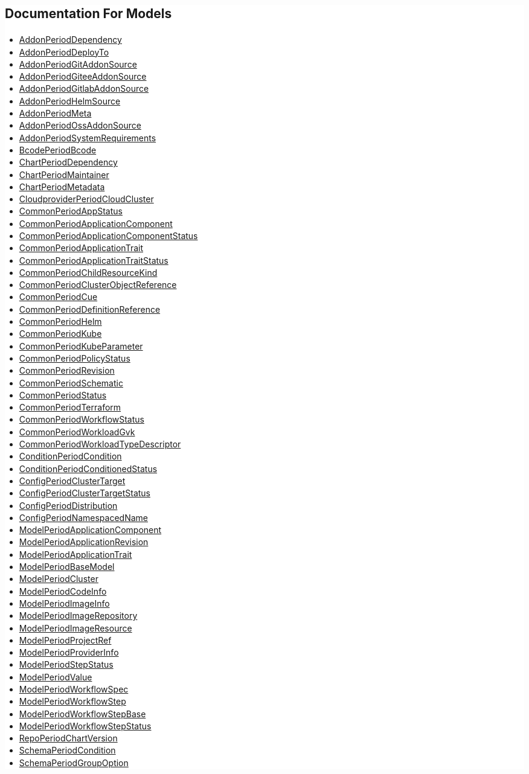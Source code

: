 
## Documentation For Models

 - [AddonPeriodDependency](docs/AddonPeriodDependency.md)
 - [AddonPeriodDeployTo](docs/AddonPeriodDeployTo.md)
 - [AddonPeriodGitAddonSource](docs/AddonPeriodGitAddonSource.md)
 - [AddonPeriodGiteeAddonSource](docs/AddonPeriodGiteeAddonSource.md)
 - [AddonPeriodGitlabAddonSource](docs/AddonPeriodGitlabAddonSource.md)
 - [AddonPeriodHelmSource](docs/AddonPeriodHelmSource.md)
 - [AddonPeriodMeta](docs/AddonPeriodMeta.md)
 - [AddonPeriodOssAddonSource](docs/AddonPeriodOssAddonSource.md)
 - [AddonPeriodSystemRequirements](docs/AddonPeriodSystemRequirements.md)
 - [BcodePeriodBcode](docs/BcodePeriodBcode.md)
 - [ChartPeriodDependency](docs/ChartPeriodDependency.md)
 - [ChartPeriodMaintainer](docs/ChartPeriodMaintainer.md)
 - [ChartPeriodMetadata](docs/ChartPeriodMetadata.md)
 - [CloudproviderPeriodCloudCluster](docs/CloudproviderPeriodCloudCluster.md)
 - [CommonPeriodAppStatus](docs/CommonPeriodAppStatus.md)
 - [CommonPeriodApplicationComponent](docs/CommonPeriodApplicationComponent.md)
 - [CommonPeriodApplicationComponentStatus](docs/CommonPeriodApplicationComponentStatus.md)
 - [CommonPeriodApplicationTrait](docs/CommonPeriodApplicationTrait.md)
 - [CommonPeriodApplicationTraitStatus](docs/CommonPeriodApplicationTraitStatus.md)
 - [CommonPeriodChildResourceKind](docs/CommonPeriodChildResourceKind.md)
 - [CommonPeriodClusterObjectReference](docs/CommonPeriodClusterObjectReference.md)
 - [CommonPeriodCue](docs/CommonPeriodCue.md)
 - [CommonPeriodDefinitionReference](docs/CommonPeriodDefinitionReference.md)
 - [CommonPeriodHelm](docs/CommonPeriodHelm.md)
 - [CommonPeriodKube](docs/CommonPeriodKube.md)
 - [CommonPeriodKubeParameter](docs/CommonPeriodKubeParameter.md)
 - [CommonPeriodPolicyStatus](docs/CommonPeriodPolicyStatus.md)
 - [CommonPeriodRevision](docs/CommonPeriodRevision.md)
 - [CommonPeriodSchematic](docs/CommonPeriodSchematic.md)
 - [CommonPeriodStatus](docs/CommonPeriodStatus.md)
 - [CommonPeriodTerraform](docs/CommonPeriodTerraform.md)
 - [CommonPeriodWorkflowStatus](docs/CommonPeriodWorkflowStatus.md)
 - [CommonPeriodWorkloadGvk](docs/CommonPeriodWorkloadGvk.md)
 - [CommonPeriodWorkloadTypeDescriptor](docs/CommonPeriodWorkloadTypeDescriptor.md)
 - [ConditionPeriodCondition](docs/ConditionPeriodCondition.md)
 - [ConditionPeriodConditionedStatus](docs/ConditionPeriodConditionedStatus.md)
 - [ConfigPeriodClusterTarget](docs/ConfigPeriodClusterTarget.md)
 - [ConfigPeriodClusterTargetStatus](docs/ConfigPeriodClusterTargetStatus.md)
 - [ConfigPeriodDistribution](docs/ConfigPeriodDistribution.md)
 - [ConfigPeriodNamespacedName](docs/ConfigPeriodNamespacedName.md)
 - [ModelPeriodApplicationComponent](docs/ModelPeriodApplicationComponent.md)
 - [ModelPeriodApplicationRevision](docs/ModelPeriodApplicationRevision.md)
 - [ModelPeriodApplicationTrait](docs/ModelPeriodApplicationTrait.md)
 - [ModelPeriodBaseModel](docs/ModelPeriodBaseModel.md)
 - [ModelPeriodCluster](docs/ModelPeriodCluster.md)
 - [ModelPeriodCodeInfo](docs/ModelPeriodCodeInfo.md)
 - [ModelPeriodImageInfo](docs/ModelPeriodImageInfo.md)
 - [ModelPeriodImageRepository](docs/ModelPeriodImageRepository.md)
 - [ModelPeriodImageResource](docs/ModelPeriodImageResource.md)
 - [ModelPeriodProjectRef](docs/ModelPeriodProjectRef.md)
 - [ModelPeriodProviderInfo](docs/ModelPeriodProviderInfo.md)
 - [ModelPeriodStepStatus](docs/ModelPeriodStepStatus.md)
 - [ModelPeriodValue](docs/ModelPeriodValue.md)
 - [ModelPeriodWorkflowSpec](docs/ModelPeriodWorkflowSpec.md)
 - [ModelPeriodWorkflowStep](docs/ModelPeriodWorkflowStep.md)
 - [ModelPeriodWorkflowStepBase](docs/ModelPeriodWorkflowStepBase.md)
 - [ModelPeriodWorkflowStepStatus](docs/ModelPeriodWorkflowStepStatus.md)
 - [RepoPeriodChartVersion](docs/RepoPeriodChartVersion.md)
 - [SchemaPeriodCondition](docs/SchemaPeriodCondition.md)
 - [SchemaPeriodGroupOption](docs/SchemaPeriodGroupOption.md)